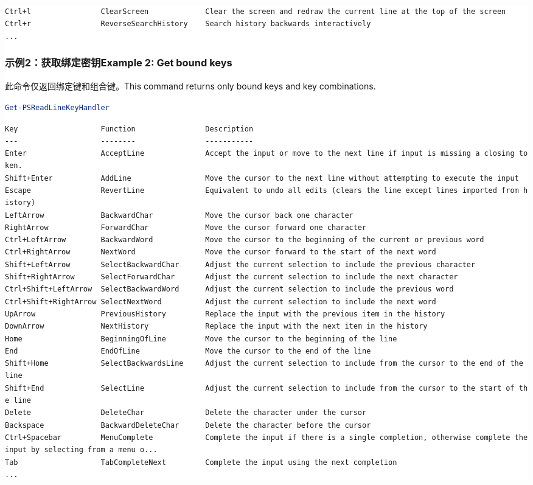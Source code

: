 ```Output
Ctrl+l                ClearScreen             Clear the screen and redraw the current line at the top of the screen
Ctrl+r                ReverseSearchHistory    Search history backwards interactively
...
```

### <span data-ttu-id="6fddb-115">示例2：获取绑定密钥</span><span class="sxs-lookup"><span data-stu-id="6fddb-115">Example 2: Get bound keys</span></span>

<span data-ttu-id="6fddb-116">此命令仅返回绑定键和组合键。</span><span class="sxs-lookup"><span data-stu-id="6fddb-116">This command returns only bound keys and key combinations.</span></span>

```powershell
Get-PSReadLineKeyHandler
```

```Output
Key                   Function                Description
---                   --------                -----------
Enter                 AcceptLine              Accept the input or move to the next line if input is missing a closing token.
Shift+Enter           AddLine                 Move the cursor to the next line without attempting to execute the input
Escape                RevertLine              Equivalent to undo all edits (clears the line except lines imported from history)
LeftArrow             BackwardChar            Move the cursor back one character
RightArrow            ForwardChar             Move the cursor forward one character
Ctrl+LeftArrow        BackwardWord            Move the cursor to the beginning of the current or previous word
Ctrl+RightArrow       NextWord                Move the cursor forward to the start of the next word
Shift+LeftArrow       SelectBackwardChar      Adjust the current selection to include the previous character
Shift+RightArrow      SelectForwardChar       Adjust the current selection to include the next character
Ctrl+Shift+LeftArrow  SelectBackwardWord      Adjust the current selection to include the previous word
Ctrl+Shift+RightArrow SelectNextWord          Adjust the current selection to include the next word
UpArrow               PreviousHistory         Replace the input with the previous item in the history
DownArrow             NextHistory             Replace the input with the next item in the history
Home                  BeginningOfLine         Move the cursor to the beginning of the line
End                   EndOfLine               Move the cursor to the end of the line
Shift+Home            SelectBackwardsLine     Adjust the current selection to include from the cursor to the end of the line
Shift+End             SelectLine              Adjust the current selection to include from the cursor to the start of the line
Delete                DeleteChar              Delete the character under the cursor
Backspace             BackwardDeleteChar      Delete the character before the cursor
Ctrl+Spacebar         MenuComplete            Complete the input if there is a single completion, otherwise complete the input by selecting from a menu o...
Tab                   TabCompleteNext         Complete the input using the next completion
...
```
